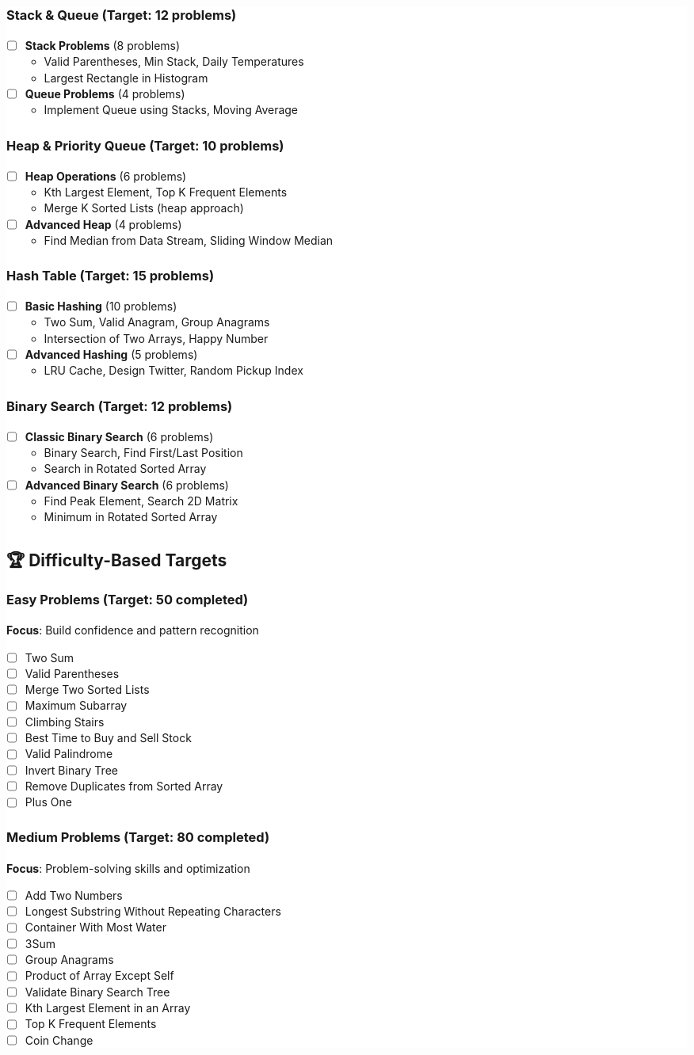 ### Stack & Queue (Target: 12 problems)
- [ ] **Stack Problems** (8 problems)
  - Valid Parentheses, Min Stack, Daily Temperatures
  - Largest Rectangle in Histogram
- [ ] **Queue Problems** (4 problems)
  - Implement Queue using Stacks, Moving Average

### Heap & Priority Queue (Target: 10 problems)
- [ ] **Heap Operations** (6 problems)
  - Kth Largest Element, Top K Frequent Elements
  - Merge K Sorted Lists (heap approach)
- [ ] **Advanced Heap** (4 problems)
  - Find Median from Data Stream, Sliding Window Median

### Hash Table (Target: 15 problems)
- [ ] **Basic Hashing** (10 problems)
  - Two Sum, Valid Anagram, Group Anagrams
  - Intersection of Two Arrays, Happy Number
- [ ] **Advanced Hashing** (5 problems)
  - LRU Cache, Design Twitter, Random Pickup Index

### Binary Search (Target: 12 problems)
- [ ] **Classic Binary Search** (6 problems)
  - Binary Search, Find First/Last Position
  - Search in Rotated Sorted Array
- [ ] **Advanced Binary Search** (6 problems)
  - Find Peak Element, Search 2D Matrix
  - Minimum in Rotated Sorted Array

## 🏆 Difficulty-Based Targets

### Easy Problems (Target: 50 completed)
**Focus**: Build confidence and pattern recognition
- [ ] Two Sum
- [ ] Valid Parentheses
- [ ] Merge Two Sorted Lists
- [ ] Maximum Subarray
- [ ] Climbing Stairs
- [ ] Best Time to Buy and Sell Stock
- [ ] Valid Palindrome
- [ ] Invert Binary Tree
- [ ] Remove Duplicates from Sorted Array
- [ ] Plus One

### Medium Problems (Target: 80 completed)
**Focus**: Problem-solving skills and optimization
- [ ] Add Two Numbers
- [ ] Longest Substring Without Repeating Characters
- [ ] Container With Most Water
- [ ] 3Sum
- [ ] Group Anagrams
- [ ] Product of Array Except Self
- [ ] Validate Binary Search Tree
- [ ] Kth Largest Element in an Array
- [ ] Top K Frequent Elements
- [ ] Coin Change
